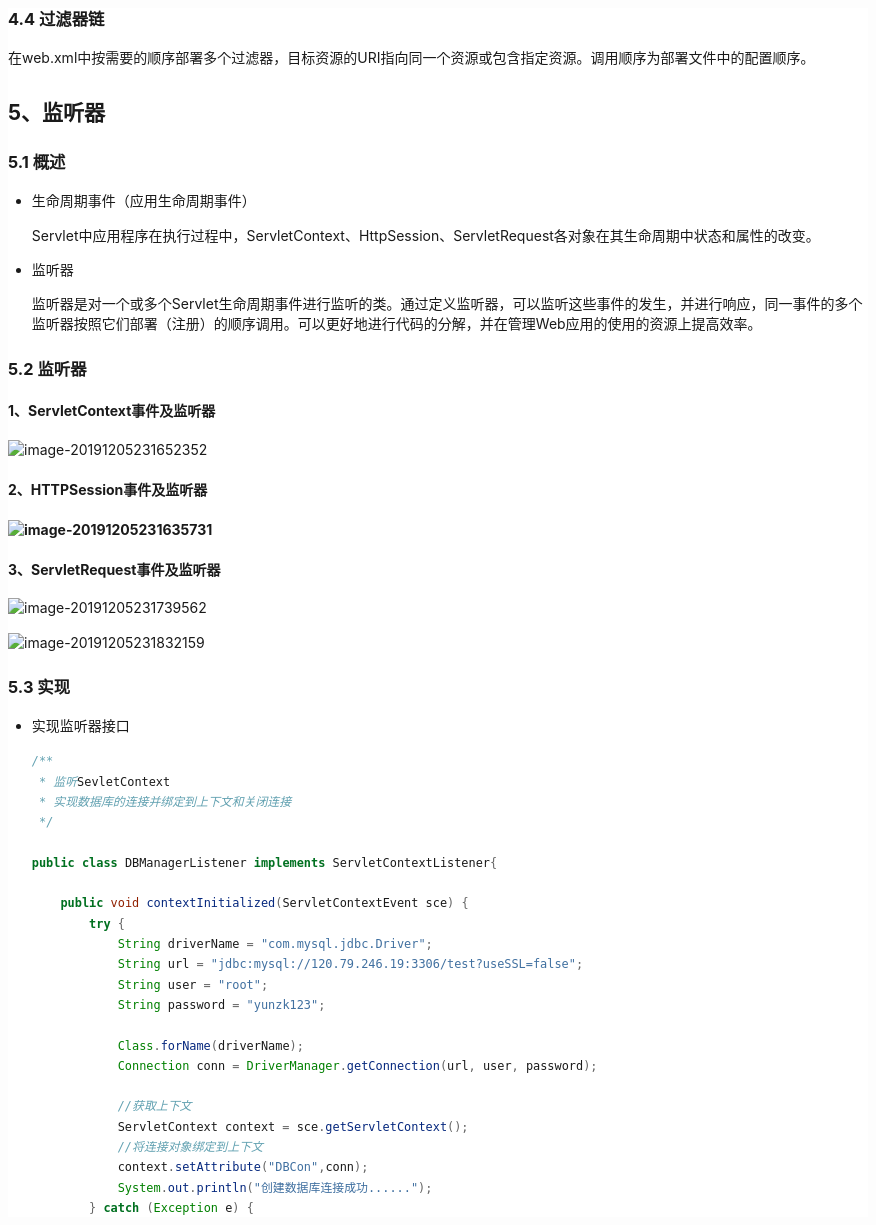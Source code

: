 ### 4.4 过滤器链

在web.xml中按需要的顺序部署多个过滤器，目标资源的URI指向同一个资源或包含指定资源。调用顺序为部署文件中的配置顺序。



## 5、监听器

###   5.1 概述

- 生命周期事件（应用生命周期事件）

  Servlet中应用程序在执行过程中，ServletContext、HttpSession、ServletRequest各对象在其生命周期中状态和属性的改变。

- 监听器

  监听器是对一个或多个Servlet生命周期事件进行监听的类。通过定义监听器，可以监听这些事件的发生，并进行响应，同一事件的多个监听器按照它们部署（注册）的顺序调用。可以更好地进行代码的分解，并在管理Web应用的使用的资源上提高效率。

###  5.2 监听器

#### 1、ServletContext事件及监听器

![image-20191205231652352](../../../../%25E5%259D%259A%25E6%259E%259C%25E4%25BA%2591/images/image-20191205231652352.png)

#### 2、HTTPSession事件及监听器

#### ![image-20191205231635731](../../../%25E5%259D%259A%25E6%259E%259C%25E4%25BA%2591/images/image-20191205231635731.png)

#### 3、ServletRequest事件及监听器

![image-20191205231739562](../../../%25E5%259D%259A%25E6%259E%259C%25E4%25BA%2591/images/image-20191205231739562.png)

![image-20191205231832159](../../../%25E5%259D%259A%25E6%259E%259C%25E4%25BA%2591/images/image-20191205231832159.png)

### 5.3 实现

- 实现监听器接口

  ```java
  /**
   * 监听SevletContext
   * 实现数据库的连接并绑定到上下文和关闭连接
   */
  
  public class DBManagerListener implements ServletContextListener{
  
      public void contextInitialized(ServletContextEvent sce) {
          try {
              String driverName = "com.mysql.jdbc.Driver";
              String url = "jdbc:mysql://120.79.246.19:3306/test?useSSL=false";
              String user = "root";
              String password = "yunzk123";
  
              Class.forName(driverName);
              Connection conn = DriverManager.getConnection(url, user, password);
  
              //获取上下文
              ServletContext context = sce.getServletContext();
              //将连接对象绑定到上下文
              context.setAttribute("DBCon",conn);
              System.out.println("创建数据库连接成功......");
          } catch (Exception e) {
  ```
